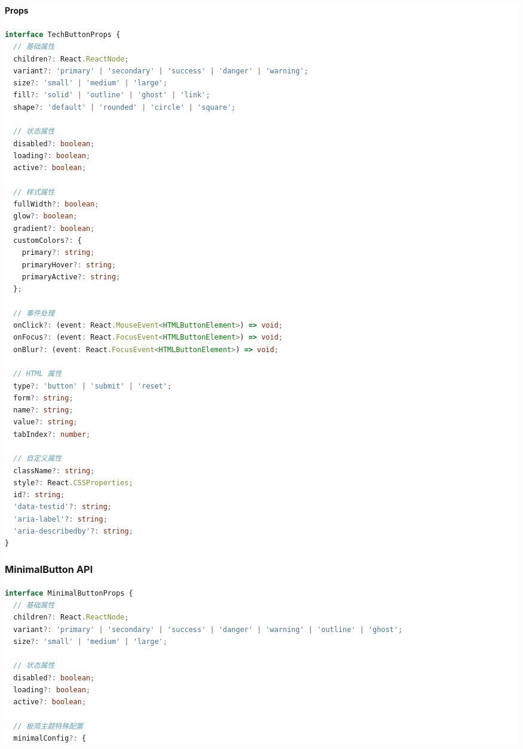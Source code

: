 #### Props

```typescript
interface TechButtonProps {
  // 基础属性
  children?: React.ReactNode;
  variant?: 'primary' | 'secondary' | 'success' | 'danger' | 'warning';
  size?: 'small' | 'medium' | 'large';
  fill?: 'solid' | 'outline' | 'ghost' | 'link';
  shape?: 'default' | 'rounded' | 'circle' | 'square';
  
  // 状态属性
  disabled?: boolean;
  loading?: boolean;
  active?: boolean;
  
  // 样式属性
  fullWidth?: boolean;
  glow?: boolean;
  gradient?: boolean;
  customColors?: {
    primary?: string;
    primaryHover?: string;
    primaryActive?: string;
  };
  
  // 事件处理
  onClick?: (event: React.MouseEvent<HTMLButtonElement>) => void;
  onFocus?: (event: React.FocusEvent<HTMLButtonElement>) => void;
  onBlur?: (event: React.FocusEvent<HTMLButtonElement>) => void;
  
  // HTML 属性
  type?: 'button' | 'submit' | 'reset';
  form?: string;
  name?: string;
  value?: string;
  tabIndex?: number;
  
  // 自定义属性
  className?: string;
  style?: React.CSSProperties;
  id?: string;
  'data-testid'?: string;
  'aria-label'?: string;
  'aria-describedby'?: string;
}
```

### MinimalButton API

```typescript
interface MinimalButtonProps {
  // 基础属性
  children?: React.ReactNode;
  variant?: 'primary' | 'secondary' | 'success' | 'danger' | 'warning' | 'outline' | 'ghost';
  size?: 'small' | 'medium' | 'large';
  
  // 状态属性
  disabled?: boolean;
  loading?: boolean;
  active?: boolean;
  
  // 极简主题特殊配置
  minimalConfig?: {
```